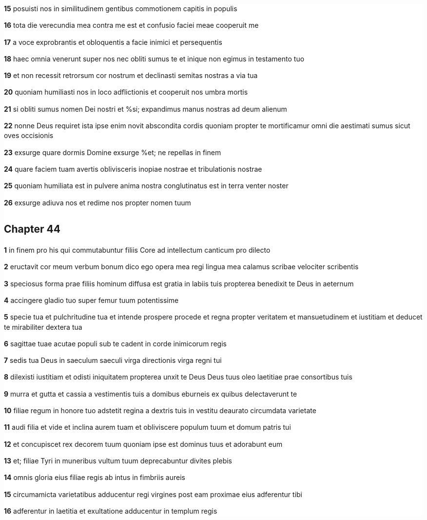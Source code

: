 **15** posuisti nos in similitudinem gentibus commotionem capitis in populis

**16** tota die verecundia mea contra me est et confusio faciei meae cooperuit me

**17** a voce exprobrantis et obloquentis a facie inimici et persequentis

**18** haec omnia venerunt super nos nec obliti sumus te et inique non egimus in testamento tuo

**19** et non recessit retrorsum cor nostrum et declinasti semitas nostras a via tua

**20** quoniam humiliasti nos in loco adflictionis et cooperuit nos umbra mortis

**21** si obliti sumus nomen Dei nostri et %si; expandimus manus nostras ad deum alienum

**22** nonne Deus requiret ista ipse enim novit abscondita cordis quoniam propter te mortificamur omni die aestimati sumus sicut oves occisionis

**23** exsurge quare dormis Domine exsurge %et; ne repellas in finem

**24** quare faciem tuam avertis oblivisceris inopiae nostrae et tribulationis nostrae

**25** quoniam humiliata est in pulvere anima nostra conglutinatus est in terra venter noster

**26** exsurge adiuva nos et redime nos propter nomen tuum

## Chapter 44

**1** in finem pro his qui commutabuntur filiis Core ad intellectum canticum pro dilecto

**2** eructavit cor meum verbum bonum dico ego opera mea regi lingua mea calamus scribae velociter scribentis

**3** speciosus forma prae filiis hominum diffusa est gratia in labiis tuis propterea benedixit te Deus in aeternum

**4** accingere gladio tuo super femur tuum potentissime

**5** specie tua et pulchritudine tua et intende prospere procede et regna propter veritatem et mansuetudinem et iustitiam et deducet te mirabiliter dextera tua

**6** sagittae tuae acutae populi sub te cadent in corde inimicorum regis

**7** sedis tua Deus in saeculum saeculi virga directionis virga regni tui

**8** dilexisti iustitiam et odisti iniquitatem propterea unxit te Deus Deus tuus oleo laetitiae prae consortibus tuis

**9** murra et gutta et cassia a vestimentis tuis a domibus eburneis ex quibus delectaverunt te

**10** filiae regum in honore tuo adstetit regina a dextris tuis in vestitu deaurato circumdata varietate

**11** audi filia et vide et inclina aurem tuam et obliviscere populum tuum et domum patris tui

**12** et concupiscet rex decorem tuum quoniam ipse est dominus tuus et adorabunt eum

**13** et; filiae Tyri in muneribus vultum tuum deprecabuntur divites plebis

**14** omnis gloria eius filiae regis ab intus in fimbriis aureis

**15** circumamicta varietatibus adducentur regi virgines post eam proximae eius adferentur tibi

**16** adferentur in laetitia et exultatione adducentur in templum regis
